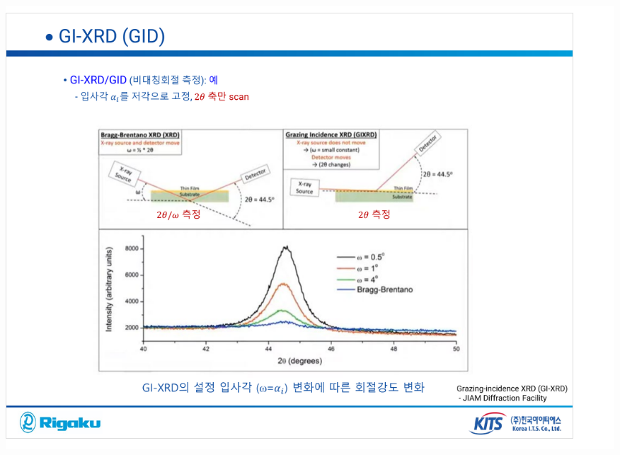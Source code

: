   <img src="/images/pdf-pages/250904-KAIST-KARA-session-1/page-54.png" alt="250904-KAIST-KARA-session-1 - page-54.png" style="width: 100%; max-width: 800px; margin: 10px 0; border: 1px solid #ddd;" onclick="openImageModal(this.src)">